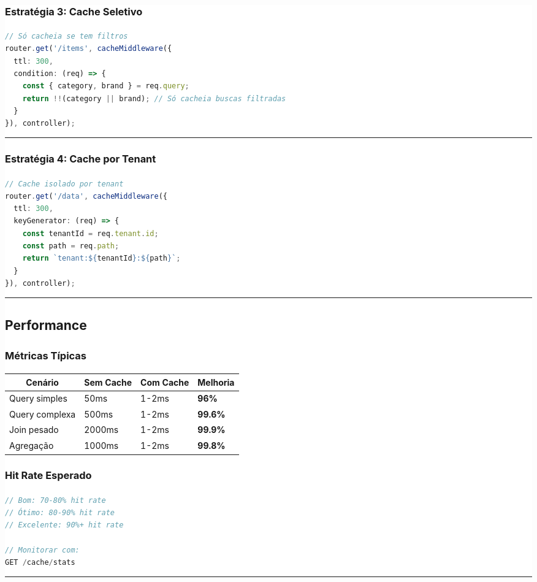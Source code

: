 
### Estratégia 3: Cache Seletivo

```typescript
// Só cacheia se tem filtros
router.get('/items', cacheMiddleware({
  ttl: 300,
  condition: (req) => {
    const { category, brand } = req.query;
    return !!(category || brand); // Só cacheia buscas filtradas
  }
}), controller);
```

---

### Estratégia 4: Cache por Tenant

```typescript
// Cache isolado por tenant
router.get('/data', cacheMiddleware({
  ttl: 300,
  keyGenerator: (req) => {
    const tenantId = req.tenant.id;
    const path = req.path;
    return `tenant:${tenantId}:${path}`;
  }
}), controller);
```

---

## Performance

### Métricas Típicas

| Cenário | Sem Cache | Com Cache | Melhoria |
|---------|-----------|-----------|----------|
| Query simples | 50ms | 1-2ms | **96%** |
| Query complexa | 500ms | 1-2ms | **99.6%** |
| Join pesado | 2000ms | 1-2ms | **99.9%** |
| Agregação | 1000ms | 1-2ms | **99.8%** |

### Hit Rate Esperado

```typescript
// Bom: 70-80% hit rate
// Ótimo: 80-90% hit rate
// Excelente: 90%+ hit rate

// Monitorar com:
GET /cache/stats
```

---